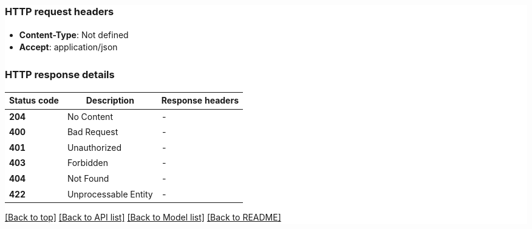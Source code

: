 ### HTTP request headers

 - **Content-Type**: Not defined
 - **Accept**: application/json

### HTTP response details

| Status code | Description | Response headers |
|-------------|-------------|------------------|
**204** | No Content |  -  |
**400** | Bad Request |  -  |
**401** | Unauthorized |  -  |
**403** | Forbidden |  -  |
**404** | Not Found |  -  |
**422** | Unprocessable Entity |  -  |

[[Back to top]](#) [[Back to API list]](../README.md#documentation-for-api-endpoints) [[Back to Model list]](../README.md#documentation-for-models) [[Back to README]](../README.md)

